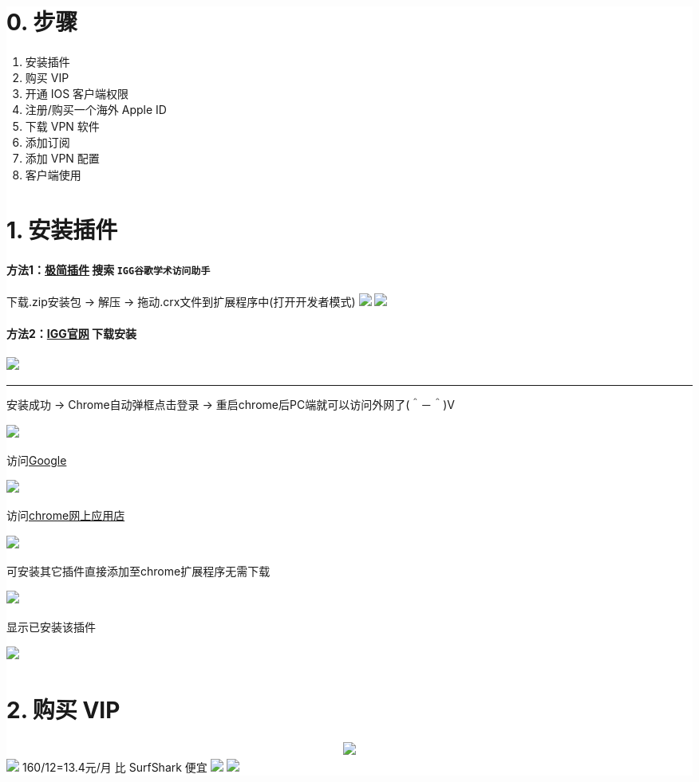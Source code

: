 # 0. 步骤
1. 安装插件
2. 购买 VIP
3. 开通 IOS 客户端权限
4. 注册/购买一个海外 Apple ID
5. 下载 VPN 软件
6. 添加订阅
7. 添加 VPN 配置
8. 客户端使用

# 1. 安装插件
#### 方法1：[极简插件](https://chrome.zzzmh.cn/) 搜索 `IGG谷歌学术访问助手`

下载.zip安装包 -> 解压 -> 拖动.crx文件到扩展程序中(打开开发者模式)
<img src="https://img-blog.csdnimg.cn/9159d60860b747628f81963bfae5ca4a.png">
<img src="https://img-blog.csdnimg.cn/1821ec3208de4c2482d879915b35f3d4.png">

#### 方法2：[IGG官网](https://iguge.xyz/) 下载安装

<img src="https://img-blog.csdnimg.cn/79bf6050e4124c1389958d6ba5f50792.png">

***

安装成功 -> Chrome自动弹框点击登录 -> 重启chrome后PC端就可以访问外网了(＾－＾)V

![](https://img-blog.csdnimg.cn/8ae4edf0995e41788676dc691d4bcf2d.png)

访问[Google](https://www.google.com.hk/)

<img src="https://img-blog.csdnimg.cn/bd7899b6bda44248baaaa83a5b643e40.png">

访问[chrome网上应用店](https://chrome.google.com/webstore/category/extensions?hl=zh-CN)

<img src="https://img-blog.csdnimg.cn/580db4b4942547e0a323f0135463794a.png">

可安装其它插件直接添加至chrome扩展程序无需下载

<img src="https://img-blog.csdnimg.cn/f125e9bebef64425980a6ba96f23a1c8.png">

显示已安装该插件 

<img src="https://img-blog.csdnimg.cn/324b177c6e1b44f1943e0d6d77666b2f.png">

# 2. 购买 VIP

<div align=center><img src="https://img-blog.csdnimg.cn/ccaaec571346433284617e3ac511aac2.png" width=30% ></div>

<img src="https://img-blog.csdnimg.cn/8dc675c81a7d46ff9fa9a50a30afc42a.png">
160/12=13.4元/月  比 SurfShark 便宜
<img src="https://img-blog.csdnimg.cn/a87b17f6768e4d77afcf162f6b5ac138.png">
<img src="https://img-blog.csdnimg.cn/a7fe4cc575c44151be387ed0daa05948.png">
